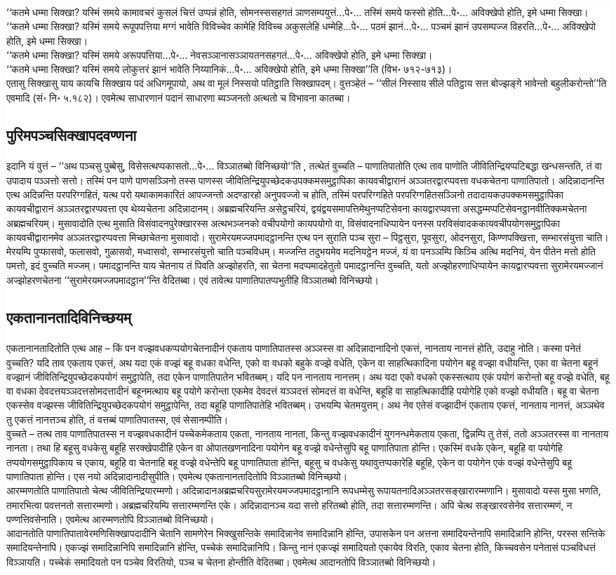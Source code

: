 ‘‘कतमे धम्मा सिक्खा? यस्मिं समये कामावचरं कुसलं चित्तं उप्पन्नं होति, सोमनस्ससहगतं ञाणसम्पयुत्तं…पे॰… तस्मिं समये फस्सो होति…पे॰… अविक्खेपो होति, इमे धम्मा सिक्खा।  
‘‘कतमे धम्मा सिक्खा? यस्मिं समये रूपूपपत्तिया मग्गं भावेति विविच्चेव कामेहि विविच्च अकुसलेहि धम्मेहि…पे॰… पठमं झानं…पे॰… पञ्चमं झानं उपसम्पज्ज विहरति…पे॰… अविक्खेपो होति, इमे धम्मा सिक्खा।  
‘‘कतमे धम्मा सिक्खा? यस्मिं समये अरूपपत्तिया…पे॰… नेवसञ्ञानासञ्ञायतनसहगतं…पे॰… अविक्खेपो होति, इमे धम्मा सिक्खा।  
‘‘कतमे धम्मा सिक्खा? यस्मिं समये लोकुत्तरं झानं भावेति निय्यानिकं…पे॰… अविक्खेपो होति, इमे धम्मा सिक्खा’’ति (विभ॰ ७१२-७१३)।  
एतासु सिक्खासु याय कायचि सिक्खाय पदं अधिगमूपायो, अथ वा मूलं निस्सयो पतिट्ठाति सिक्खापदम्। वुत्तञ्हेतं – ‘‘सीलं निस्साय सीले पतिट्ठाय सत्त बोज्झङ्गे भावेन्तो बहुलीकरोन्तो’’ति एवमादि (सं॰ नि॰ ५.१८२)। एवमेत्थ साधारणानं पदानं साधारणा ब्यञ्जनतो अत्थतो च विभावना कातब्बा।  


## पुरिमपञ्चसिक्खापदवण्णना

इदानि यं वुत्तं – ‘‘अथ पञ्चसु पुब्बेसु, विसेसत्थप्पकासतो…पे॰… विञ्ञातब्बो विनिच्छयो’’ति , तत्थेतं वुच्चति – पाणातिपातोति एत्थ ताव पाणोति जीवितिन्द्रियप्पटिबद्धा खन्धसन्तति, तं वा उपादाय पञ्ञत्तो सत्तो। तस्मिं पन पाणे पाणसञ्ञिनो तस्स पाणस्स जीवितिन्द्रियुपच्छेदकउपक्कमसमुट्ठापिका कायवचीद्वारानं अञ्ञतरद्वारप्पवत्ता वधकचेतना पाणातिपातो। अदिन्नादानन्ति एत्थ अदिन्नन्ति परपरिग्गहितं, यत्थ परो यथाकामकारितं आपज्जन्तो अदण्डारहो अनुपवज्जो च होति, तस्मिं परपरिग्गहिते परपरिग्गहितसञ्ञिनो तदादायकउपक्कमसमुट्ठापिका कायवचीद्वारानं अञ्ञतरद्वारप्पवत्ता एव थेय्यचेतना अदिन्नादानम्। अब्रह्मचरियन्ति असेट्ठचरियं, द्वयंद्वयसमापत्तिमेथुनप्पटिसेवना कायद्वारप्पवत्ता असद्धम्मप्पटिसेवनट्ठानवीतिक्कमचेतना अब्रह्मचरियम्। मुसावादोति एत्थ मुसाति विसंवादनपुरेक्खारस्स अत्थभञ्जनको वचीपयोगो कायपयोगो वा, विसंवादनाधिप्पायेन पनस्स परविसंवादककायवचीपयोगसमुट्ठापिका कायवचीद्वारानमेव अञ्ञतरद्वारप्पवत्ता मिच्छाचेतना मुसावादो। सुरामेरयमज्जपमादट्ठानन्ति एत्थ पन सुराति पञ्च सुरा – पिट्ठसुरा, पूवसुरा, ओदनसुरा, किण्णपक्खित्ता, सम्भारसंयुत्ता चाति। मेरयम्पि पुप्फासवो, फलासवो, गुळासवो, मध्वासवो, सम्भारसंयुत्तो चाति पञ्चविधम्। मज्जन्ति तदुभयमेव मदनियट्ठेन मज्जं, यं वा पनञ्ञम्पि किञ्चि अत्थि मदनियं, येन पीतेन मत्तो होति पमत्तो, इदं वुच्चति मज्जम्। पमादट्ठानन्ति याय चेतनाय तं पिवति अज्झोहरति, सा चेतना मदप्पमादहेतुतो पमादट्ठानन्ति वुच्चति, यतो अज्झोहरणाधिप्पायेन कायद्वारप्पवत्ता सुरामेरयमज्जानं अज्झोहरणचेतना ‘‘सुरामेरयमज्जपमादट्ठान’’न्ति वेदितब्बा। एवं तावेत्थ पाणातिपातप्पभुतीहि विञ्ञातब्बो विनिच्छयो।  


## एकतानानतादिविनिच्छयम्

एकतानानतादितोति एत्थ आह – किं पन वज्झवधकप्पयोगचेतनादीनं एकताय पाणातिपातस्स अञ्ञस्स वा अदिन्नादानादिनो एकत्तं, नानताय नानत्तं होति, उदाहु नोति। कस्मा पनेतं वुच्चति? यदि ताव एकताय एकत्तं, अथ यदा एकं वज्झं बहू वधका वधेन्ति, एको वा वधको बहुके वज्झे वधेति, एकेन वा साहत्थिकादिना पयोगेन बहू वज्झा वधीयन्ति, एका वा चेतना बहूनं वज्झानं जीवितिन्द्रियुपच्छेदकपयोगं समुट्ठापेति, तदा एकेन पाणातिपातेन भवितब्बम्। यदि पन नानताय नानत्तम्। अथ यदा एको वधको एकस्सत्थाय एकं पयोगं करोन्तो बहू वज्झे वधेति, बहू वा वधका देवदत्तयञ्ञदत्तसोमदत्तादीनं बहूनमत्थाय बहू पयोगे करोन्ता एकमेव देवदत्तं यञ्ञदत्तं सोमदत्तं वा वधेन्ति, बहूहि वा साहत्थिकादीहि पयोगेहि एको वज्झो वधीयति। बहू वा चेतना एकस्सेव वज्झस्स जीवितिन्द्रियुपच्छेदकपयोगं समुट्ठापेन्ति, तदा बहूहि पाणातिपातेहि भवितब्बम्। उभयम्पि चेतमयुत्तम्। अथ नेव एतेसं वज्झादीनं एकताय एकत्तं, नानताय नानत्तं, अञ्ञथेव तु एकत्तं नानत्तञ्च होति, तं वत्तब्बं पाणातिपातस्स, एवं सेसानम्पीति।  
वुच्चते – तत्थ ताव पाणातिपातस्स न वज्झवधकादीनं पच्चेकमेकताय एकता, नानताय नानता, किन्तु वज्झवधकादीनं युगनन्धमेकताय एकता, द्विन्नम्पि तु तेसं, ततो अञ्ञतरस्स वा नानताय नानता। तथा हि बहूसु वधकेसु बहूहि सरक्खेपादीहि एकेन वा ओपातखणनादिना पयोगेन बहू वज्झे वधेन्तेसुपि बहू पाणातिपाता होन्ति। एकस्मिं वधके एकेन, बहूहि वा पयोगेहि तप्पयोगसमुट्ठापिकाय च एकाय, बहूहि वा चेतनाहि बहू वज्झे वधेन्तेपि बहू पाणातिपाता होन्ति, बहूसु च वधकेसु यथावुत्तप्पकारेहि बहूहि, एकेन वा पयोगेन एकं वज्झं वधेन्तेसुपि बहू पाणातिपाता होन्ति। एस नयो अदिन्नादानादीसुपीति। एवमेत्थ एकतानानतादितोपि विञ्ञातब्बो विनिच्छयो।  
आरम्मणतोति पाणातिपातो चेत्थ जीवितिन्द्रियारम्मणो। अदिन्नादानअब्रह्मचरियसुरामेरयमज्जपमादट्ठानानि रूपधम्मेसु रूपायतनादिअञ्ञतरसङ्खारारम्मणानि। मुसावादो यस्स मुसा भणति, तमारभित्वा पवत्तनतो सत्तारम्मणो। अब्रह्मचरियम्पि सत्तारम्मणन्ति एके। अदिन्नादानञ्च यदा सत्तो हरितब्बो होति, तदा सत्तारम्मणन्ति। अपि चेत्थ सङ्खारवसेनेव सत्तारम्मणं, न पण्णत्तिवसेनाति। एवमेत्थ आरम्मणतोपि विञ्ञातब्बो विनिच्छयो।  
आदानतोति पाणातिपातावेरमणिसिक्खापदादीनि चेतानि सामणेरेन भिक्खुसन्तिके समादिन्नानेव समादिन्नानि होन्ति, उपासकेन पन अत्तना समादियन्तेनापि समादिन्नानि होन्ति, परस्स सन्तिके समादियन्तेनापि। एकज्झं समादिन्नानिपि समादिन्नानि होन्ति, पच्चेकं समादिन्नानिपि। किन्तु नानं एकज्झं समादियतो एकायेव विरति, एकाव चेतना होति, किच्चवसेन पनेतासं पञ्चविधत्तं विञ्ञायति। पच्चेकं समादियतो पन पञ्चेव विरतियो, पञ्च च चेतना होन्तीति वेदितब्बा। एवमेत्थ आदानतोपि विञ्ञातब्बो विनिच्छयो।  